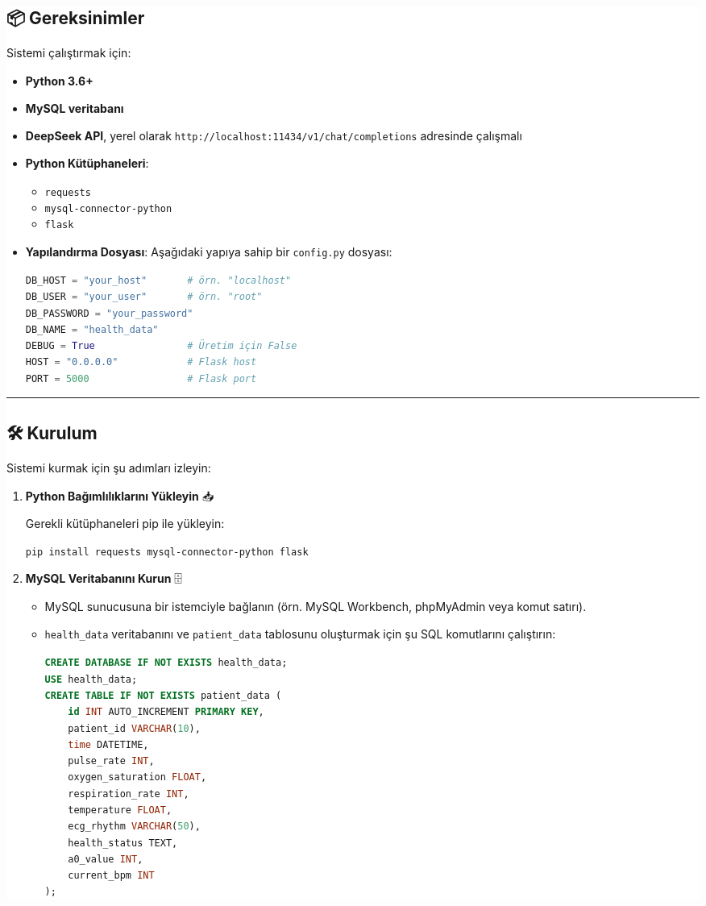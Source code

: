 
## 📦 Gereksinimler

Sistemi çalıştırmak için:

- **Python 3.6+**
- **MySQL veritabanı**
- **DeepSeek API**, yerel olarak `http://localhost:11434/v1/chat/completions` adresinde çalışmalı
- **Python Kütüphaneleri**:
  - `requests`
  - `mysql-connector-python`
  - `flask`
- **Yapılandırma Dosyası**: Aşağıdaki yapıya sahip bir `config.py` dosyası:

  ```python
  DB_HOST = "your_host"       # örn. "localhost"
  DB_USER = "your_user"       # örn. "root"
  DB_PASSWORD = "your_password"
  DB_NAME = "health_data"
  DEBUG = True                # Üretim için False
  HOST = "0.0.0.0"            # Flask host
  PORT = 5000                 # Flask port
  ```

---

## 🛠️ Kurulum

Sistemi kurmak için şu adımları izleyin:

1. **Python Bağımlılıklarını Yükleyin** 📥

   Gerekli kütüphaneleri pip ile yükleyin:

   ```bash
   pip install requests mysql-connector-python flask
   ```

2. **MySQL Veritabanını Kurun** 🗄️

   - MySQL sunucusuna bir istemciyle bağlanın (örn. MySQL Workbench, phpMyAdmin veya komut satırı).
   - `health_data` veritabanını ve `patient_data` tablosunu oluşturmak için şu SQL komutlarını çalıştırın:

     ```sql
     CREATE DATABASE IF NOT EXISTS health_data;
     USE health_data;
     CREATE TABLE IF NOT EXISTS patient_data (
         id INT AUTO_INCREMENT PRIMARY KEY,
         patient_id VARCHAR(10),
         time DATETIME,
         pulse_rate INT,
         oxygen_saturation FLOAT,
         respiration_rate INT,
         temperature FLOAT,
         ecg_rhythm VARCHAR(50),
         health_status TEXT,
         a0_value INT,
         current_bpm INT
     );
     ```
